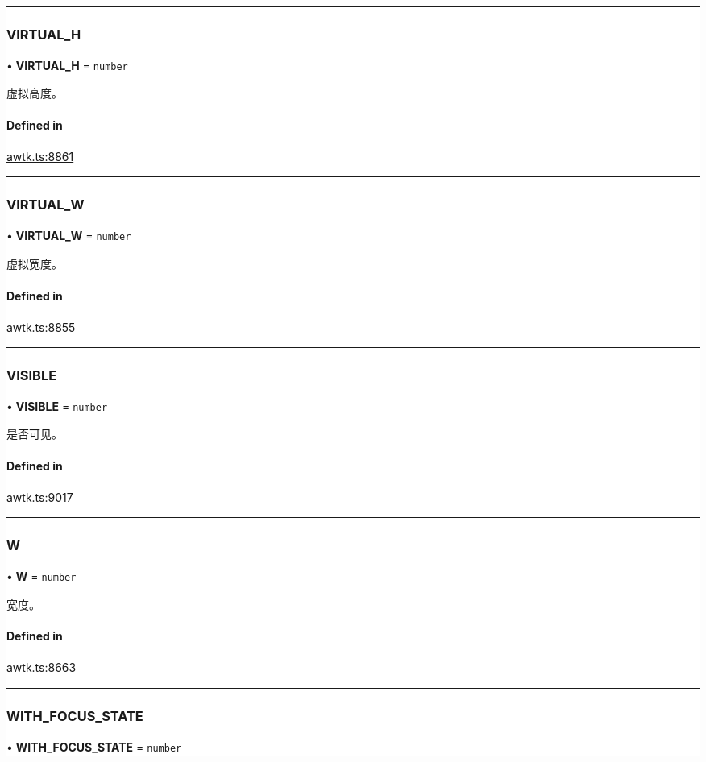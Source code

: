 ___

### VIRTUAL\_H

• **VIRTUAL\_H** = `number`

虚拟高度。

#### Defined in

[awtk.ts:8861](https://github.com/zlgopen/awtk-binding/blob/5d7e9b70/tools/code_gen/js/output/awtk.ts#L8861)

___

### VIRTUAL\_W

• **VIRTUAL\_W** = `number`

虚拟宽度。

#### Defined in

[awtk.ts:8855](https://github.com/zlgopen/awtk-binding/blob/5d7e9b70/tools/code_gen/js/output/awtk.ts#L8855)

___

### VISIBLE

• **VISIBLE** = `number`

是否可见。

#### Defined in

[awtk.ts:9017](https://github.com/zlgopen/awtk-binding/blob/5d7e9b70/tools/code_gen/js/output/awtk.ts#L9017)

___

### W

• **W** = `number`

宽度。

#### Defined in

[awtk.ts:8663](https://github.com/zlgopen/awtk-binding/blob/5d7e9b70/tools/code_gen/js/output/awtk.ts#L8663)

___

### WITH\_FOCUS\_STATE

• **WITH\_FOCUS\_STATE** = `number`
